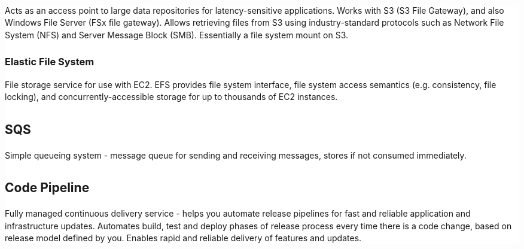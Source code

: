 Acts as an access point to large data repositories for latency-sensitive applications. Works with S3 (S3 File Gateway), and also Windows File Server (FSx file gateway). Allows retrieving files from S3 using industry-standard protocols such as Network File System (NFS) and Server Message Block (SMB). Essentially a file system mount on S3.

### Elastic File System

File storage service for use with EC2. EFS provides file system interface, file system access semantics (e.g. consistency, file locking), and concurrently-accessible storage for up to thousands of EC2 instances.

## SQS

Simple queueing system - message queue for sending and receiving messages, stores if not consumed immediately.

## Code Pipeline

Fully managed continuous delivery service - helps you automate release pipelines for fast and reliable application and infrastructure updates. Automates build, test and deploy phases of release process every time there is a code change, based on release model defined by you. Enables rapid and reliable delivery of features and updates.